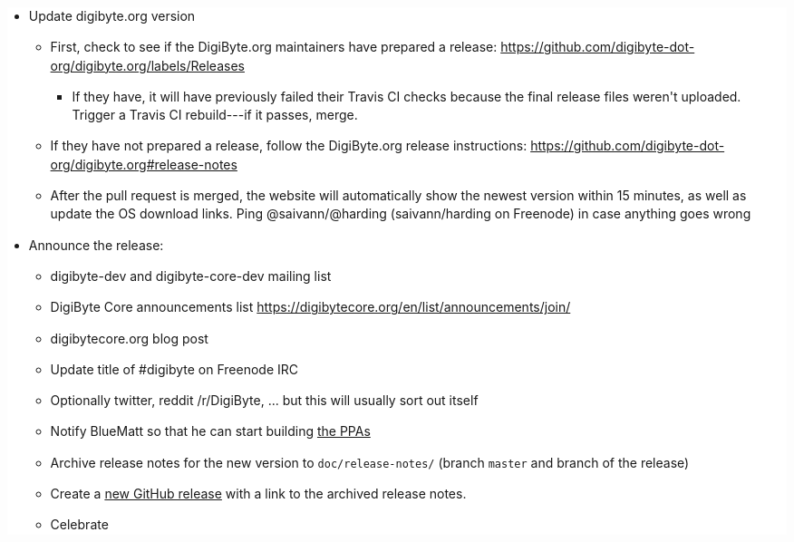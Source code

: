 - Update digibyte.org version

  - First, check to see if the DigiByte.org maintainers have prepared a
    release: https://github.com/digibyte-dot-org/digibyte.org/labels/Releases

      - If they have, it will have previously failed their Travis CI
        checks because the final release files weren't uploaded.
        Trigger a Travis CI rebuild---if it passes, merge.

  - If they have not prepared a release, follow the DigiByte.org release
    instructions: https://github.com/digibyte-dot-org/digibyte.org#release-notes

  - After the pull request is merged, the website will automatically show the newest version within 15 minutes, as well
    as update the OS download links. Ping @saivann/@harding (saivann/harding on Freenode) in case anything goes wrong

- Announce the release:

  - digibyte-dev and digibyte-core-dev mailing list

  - DigiByte Core announcements list https://digibytecore.org/en/list/announcements/join/

  - digibytecore.org blog post

  - Update title of #digibyte on Freenode IRC

  - Optionally twitter, reddit /r/DigiByte, ... but this will usually sort out itself

  - Notify BlueMatt so that he can start building [the PPAs](https://launchpad.net/~digibyte/+archive/ubuntu/digibyte)

  - Archive release notes for the new version to `doc/release-notes/` (branch `master` and branch of the release)

  - Create a [new GitHub release](https://github.com/digibyte/digibyte/releases/new) with a link to the archived release notes.

  - Celebrate
